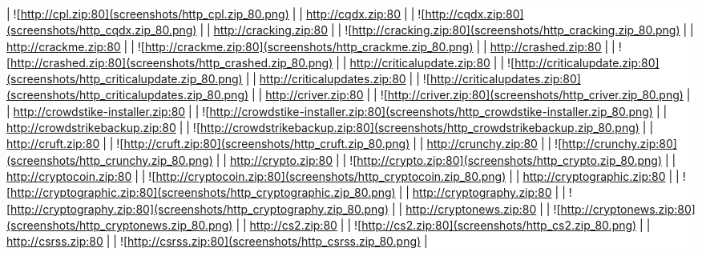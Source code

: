 | ![http://cpl.zip:80](screenshots/http_cpl.zip_80.png) |
| http://cqdx.zip:80 |
| ![http://cqdx.zip:80](screenshots/http_cqdx.zip_80.png) |
| http://cracking.zip:80 |
| ![http://cracking.zip:80](screenshots/http_cracking.zip_80.png) |
| http://crackme.zip:80 |
| ![http://crackme.zip:80](screenshots/http_crackme.zip_80.png) |
| http://crashed.zip:80 |
| ![http://crashed.zip:80](screenshots/http_crashed.zip_80.png) |
| http://criticalupdate.zip:80 |
| ![http://criticalupdate.zip:80](screenshots/http_criticalupdate.zip_80.png) |
| http://criticalupdates.zip:80 |
| ![http://criticalupdates.zip:80](screenshots/http_criticalupdates.zip_80.png) |
| http://criver.zip:80 |
| ![http://criver.zip:80](screenshots/http_criver.zip_80.png) |
| http://crowdstike-installer.zip:80 |
| ![http://crowdstike-installer.zip:80](screenshots/http_crowdstike-installer.zip_80.png) |
| http://crowdstrikebackup.zip:80 |
| ![http://crowdstrikebackup.zip:80](screenshots/http_crowdstrikebackup.zip_80.png) |
| http://cruft.zip:80 |
| ![http://cruft.zip:80](screenshots/http_cruft.zip_80.png) |
| http://crunchy.zip:80 |
| ![http://crunchy.zip:80](screenshots/http_crunchy.zip_80.png) |
| http://crypto.zip:80 |
| ![http://crypto.zip:80](screenshots/http_crypto.zip_80.png) |
| http://cryptocoin.zip:80 |
| ![http://cryptocoin.zip:80](screenshots/http_cryptocoin.zip_80.png) |
| http://cryptographic.zip:80 |
| ![http://cryptographic.zip:80](screenshots/http_cryptographic.zip_80.png) |
| http://cryptography.zip:80 |
| ![http://cryptography.zip:80](screenshots/http_cryptography.zip_80.png) |
| http://cryptonews.zip:80 |
| ![http://cryptonews.zip:80](screenshots/http_cryptonews.zip_80.png) |
| http://cs2.zip:80 |
| ![http://cs2.zip:80](screenshots/http_cs2.zip_80.png) |
| http://csrss.zip:80 |
| ![http://csrss.zip:80](screenshots/http_csrss.zip_80.png) |